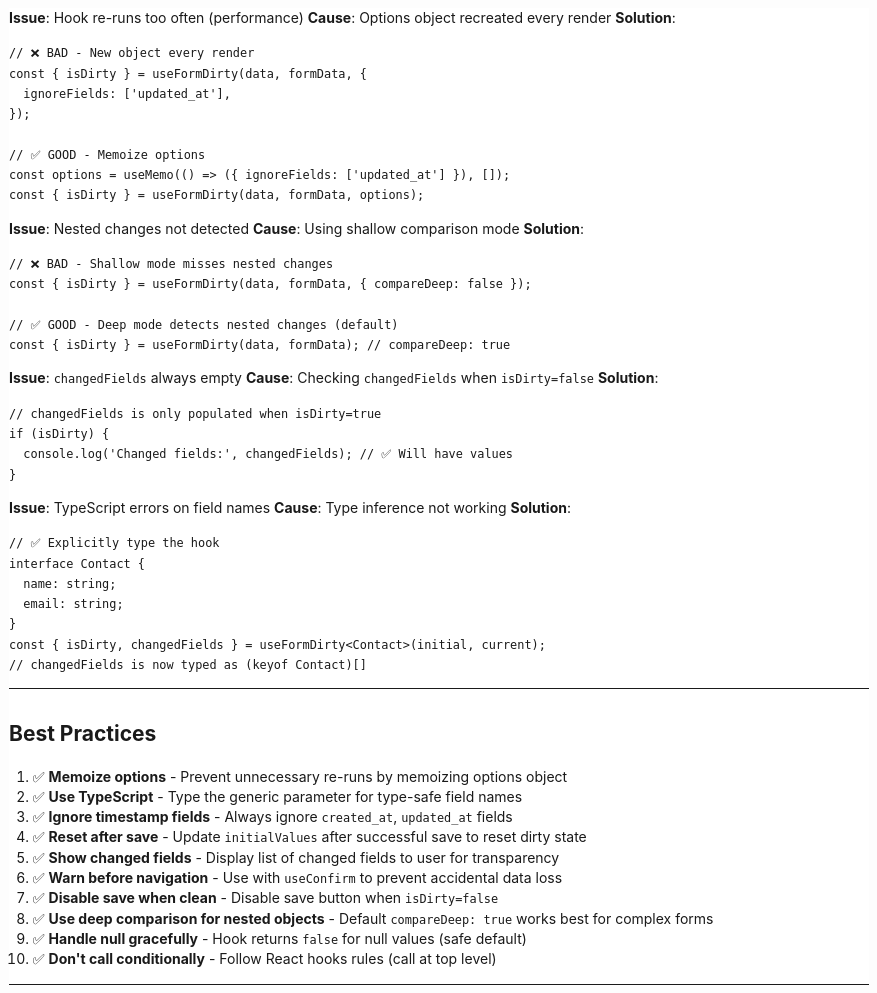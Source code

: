 **Issue**: Hook re-runs too often (performance)
**Cause**: Options object recreated every render
**Solution**:
```tsx
// ❌ BAD - New object every render
const { isDirty } = useFormDirty(data, formData, {
  ignoreFields: ['updated_at'],
});

// ✅ GOOD - Memoize options
const options = useMemo(() => ({ ignoreFields: ['updated_at'] }), []);
const { isDirty } = useFormDirty(data, formData, options);
```

**Issue**: Nested changes not detected
**Cause**: Using shallow comparison mode
**Solution**:
```tsx
// ❌ BAD - Shallow mode misses nested changes
const { isDirty } = useFormDirty(data, formData, { compareDeep: false });

// ✅ GOOD - Deep mode detects nested changes (default)
const { isDirty } = useFormDirty(data, formData); // compareDeep: true
```

**Issue**: `changedFields` always empty
**Cause**: Checking `changedFields` when `isDirty=false`
**Solution**:
```tsx
// changedFields is only populated when isDirty=true
if (isDirty) {
  console.log('Changed fields:', changedFields); // ✅ Will have values
}
```

**Issue**: TypeScript errors on field names
**Cause**: Type inference not working
**Solution**:
```tsx
// ✅ Explicitly type the hook
interface Contact {
  name: string;
  email: string;
}
const { isDirty, changedFields } = useFormDirty<Contact>(initial, current);
// changedFields is now typed as (keyof Contact)[]
```

---

## Best Practices

1. ✅ **Memoize options** - Prevent unnecessary re-runs by memoizing options object
2. ✅ **Use TypeScript** - Type the generic parameter for type-safe field names
3. ✅ **Ignore timestamp fields** - Always ignore `created_at`, `updated_at` fields
4. ✅ **Reset after save** - Update `initialValues` after successful save to reset dirty state
5. ✅ **Show changed fields** - Display list of changed fields to user for transparency
6. ✅ **Warn before navigation** - Use with `useConfirm` to prevent accidental data loss
7. ✅ **Disable save when clean** - Disable save button when `isDirty=false`
8. ✅ **Use deep comparison for nested objects** - Default `compareDeep: true` works best for complex forms
9. ✅ **Handle null gracefully** - Hook returns `false` for null values (safe default)
10. ✅ **Don't call conditionally** - Follow React hooks rules (call at top level)

---